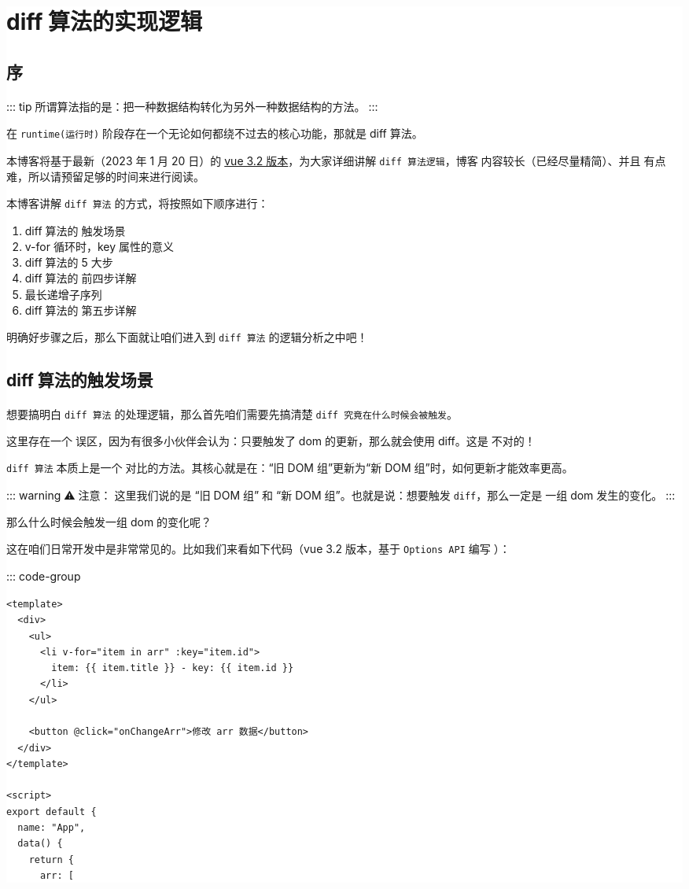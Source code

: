 # diff 算法的实现逻辑

<article-info/>

## 序

::: tip
所谓算法指的是：把一种数据结构转化为另外一种数据结构的方法。
:::

在 `runtime(运行时)` 阶段存在一个无论如何都绕不过去的核心功能，那就是 <el-text size="large" type="success">diff 算法</el-text>。

本博客将基于最新（2023 年 1 月 20 日）的 [vue 3.2 版本](https://link.juejin.cn/?target=https%3A%2F%2Fgithub.com%2Fvuejs%2Fcore)，为大家详细讲解 `diff 算法逻辑`，博客 <el-text size="large" type="success">内容较长</el-text>（已经尽量精简）、并且 <el-text size="large" type="success">有点难</el-text>，所以请预留足够的时间来进行阅读。

本博客讲解 `diff 算法` 的方式，将按照如下顺序进行：

1. diff 算法的 <el-text size="large" type="success">触发场景</el-text>
2. <el-text size="large" type="success">v-for 循环时，key 属性的意义</el-text>
3. diff 算法的 <el-text size="large" type="success">5 大步</el-text>
4. diff 算法的 <el-text size="large" type="success">前四步详解</el-text>
5. <el-text size="large" type="success">最长递增子序列</el-text>
6. diff 算法的 <el-text size="large" type="success">第五步详解</el-text>

明确好步骤之后，那么下面就让咱们进入到 `diff 算法` 的逻辑分析之中吧！

## diff 算法的触发场景

想要搞明白 `diff 算法` 的处理逻辑，那么首先咱们需要先搞清楚 `diff 究竟在什么时候会被触发`。

这里存在一个 <el-text size="large" type="success">误区</el-text>，因为有很多小伙伴会认为：<el-text size="large" type="success">只要触发了 dom 的更新，那么就会使用 diff</el-text>。这是 <el-text size="large" type="danger">不对的！</el-text>

`diff 算法` 本质上是一个 <el-text size="large" type="success">对比的方法</el-text>。其核心就是在：<el-text size="large" type="success">“旧 DOM 组”更新为“新 DOM 组”时，如何更新才能效率更高。</el-text>

::: warning ⚠️ 注意：
这里我们说的是 <el-text size="large" type="success">“旧 DOM 组”</el-text> 和 <el-text size="large" type="success">“新 DOM 组”</el-text>。也就是说：想要触发 `diff`，那么一定是 <el-text size="large" type="success">一组 dom</el-text> 发生的变化。
:::

那么什么时候会触发一组 dom 的变化呢？

这在咱们日常开发中是非常常见的。比如我们来看如下代码（vue 3.2 版本，基于 `Options API` 编写 ）：

::: code-group

```vue
<template>
  <div>
    <ul>
      <li v-for="item in arr" :key="item.id">
        item: {{ item.title }} - key: {{ item.id }}
      </li>
    </ul>

    <button @click="onChangeArr">修改 arr 数据</button>
  </div>
</template>

<script>
export default {
  name: "App",
  data() {
    return {
      arr: [
```